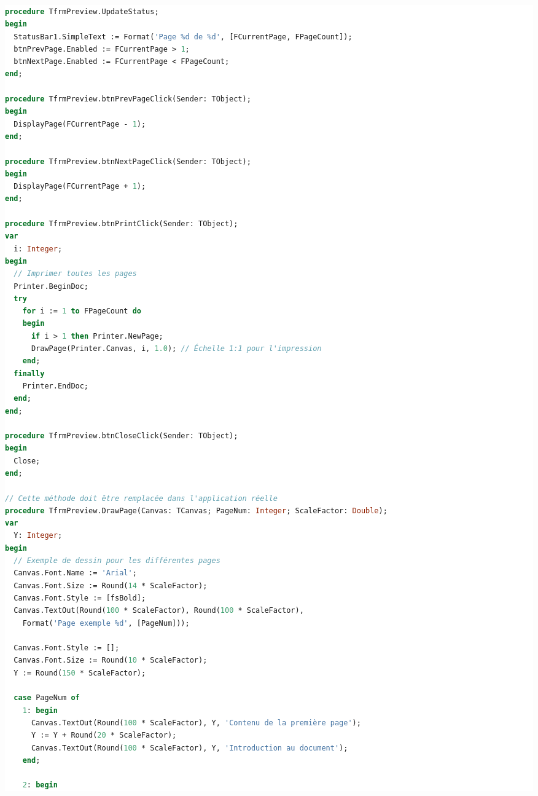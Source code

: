 ```pascal
procedure TfrmPreview.UpdateStatus;
begin
  StatusBar1.SimpleText := Format('Page %d de %d', [FCurrentPage, FPageCount]);
  btnPrevPage.Enabled := FCurrentPage > 1;
  btnNextPage.Enabled := FCurrentPage < FPageCount;
end;

procedure TfrmPreview.btnPrevPageClick(Sender: TObject);
begin
  DisplayPage(FCurrentPage - 1);
end;

procedure TfrmPreview.btnNextPageClick(Sender: TObject);
begin
  DisplayPage(FCurrentPage + 1);
end;

procedure TfrmPreview.btnPrintClick(Sender: TObject);
var
  i: Integer;
begin
  // Imprimer toutes les pages
  Printer.BeginDoc;
  try
    for i := 1 to FPageCount do
    begin
      if i > 1 then Printer.NewPage;
      DrawPage(Printer.Canvas, i, 1.0); // Échelle 1:1 pour l'impression
    end;
  finally
    Printer.EndDoc;
  end;
end;

procedure TfrmPreview.btnCloseClick(Sender: TObject);
begin
  Close;
end;

// Cette méthode doit être remplacée dans l'application réelle
procedure TfrmPreview.DrawPage(Canvas: TCanvas; PageNum: Integer; ScaleFactor: Double);
var
  Y: Integer;
begin
  // Exemple de dessin pour les différentes pages
  Canvas.Font.Name := 'Arial';
  Canvas.Font.Size := Round(14 * ScaleFactor);
  Canvas.Font.Style := [fsBold];
  Canvas.TextOut(Round(100 * ScaleFactor), Round(100 * ScaleFactor),
    Format('Page exemple %d', [PageNum]));

  Canvas.Font.Style := [];
  Canvas.Font.Size := Round(10 * ScaleFactor);
  Y := Round(150 * ScaleFactor);

  case PageNum of
    1: begin
      Canvas.TextOut(Round(100 * ScaleFactor), Y, 'Contenu de la première page');
      Y := Y + Round(20 * ScaleFactor);
      Canvas.TextOut(Round(100 * ScaleFactor), Y, 'Introduction au document');
    end;

    2: begin
```